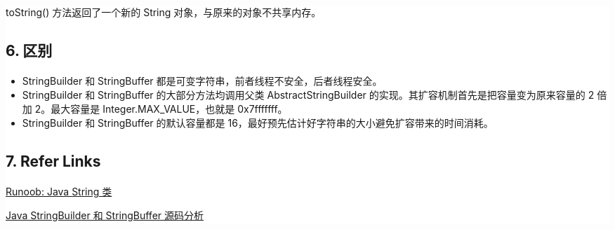 toString() 方法返回了一个新的 String 对象，与原来的对象不共享内存。

## 6. 区别

- StringBuilder 和 StringBuffer 都是可变字符串，前者线程不安全，后者线程安全。
- StringBuilder 和 StringBuffer 的大部分方法均调用父类 AbstractStringBuilder 的实现。其扩容机制首先是把容量变为原来容量的 2 倍加 2。最大容量是 Integer.MAX_VALUE，也就是 0x7fffffff。
- StringBuilder 和 StringBuffer 的默认容量都是 16，最好预先估计好字符串的大小避免扩容带来的时间消耗。

## 7. Refer Links

[Runoob: Java String 类](http://www.runoob.com/java/java-string.html)

[Java StringBuilder 和 StringBuffer 源码分析](https://segmentfault.com/a/1190000004261063)